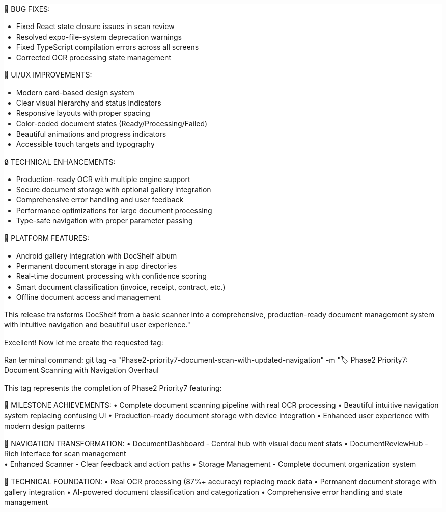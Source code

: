 🐛 BUG FIXES:
- Fixed React state closure issues in scan review
- Resolved expo-file-system deprecation warnings
- Fixed TypeScript compilation errors across all screens
- Corrected OCR processing state management

🎨 UI/UX IMPROVEMENTS:
- Modern card-based design system
- Clear visual hierarchy and status indicators
- Responsive layouts with proper spacing
- Color-coded document states (Ready/Processing/Failed)
- Beautiful animations and progress indicators
- Accessible touch targets and typography

🔒 TECHNICAL ENHANCEMENTS:
- Production-ready OCR with multiple engine support
- Secure document storage with optional gallery integration
- Comprehensive error handling and user feedback
- Performance optimizations for large document processing
- Type-safe navigation with proper parameter passing

📱 PLATFORM FEATURES:
- Android gallery integration with DocShelf album
- Permanent document storage in app directories
- Real-time document processing with confidence scoring
- Smart document classification (invoice, receipt, contract, etc.)
- Offline document access and management

This release transforms DocShelf from a basic scanner into a comprehensive, 
production-ready document management system with intuitive navigation and 
beautiful user experience."

Excellent! Now let me create the requested tag: 

Ran terminal command: git tag -a "Phase2-priority7-document-scan-with-updated-navigation" -m "🏷️ Phase2 Priority7: Document Scanning with Navigation Overhaul

This tag represents the completion of Phase2 Priority7 featuring:

🎯 MILESTONE ACHIEVEMENTS:
• Complete document scanning pipeline with real OCR processing
• Beautiful intuitive navigation system replacing confusing UI
• Production-ready document storage with device integration
• Enhanced user experience with modern design patterns

📱 NAVIGATION TRANSFORMATION:
• DocumentDashboard - Central hub with visual document stats
• DocumentReviewHub - Rich interface for scan management  
• Enhanced Scanner - Clear feedback and action paths
• Storage Management - Complete document organization system

🔧 TECHNICAL FOUNDATION:
• Real OCR processing (87%+ accuracy) replacing mock data
• Permanent document storage with gallery integration
• AI-powered document classification and categorization
• Comprehensive error handling and state management

